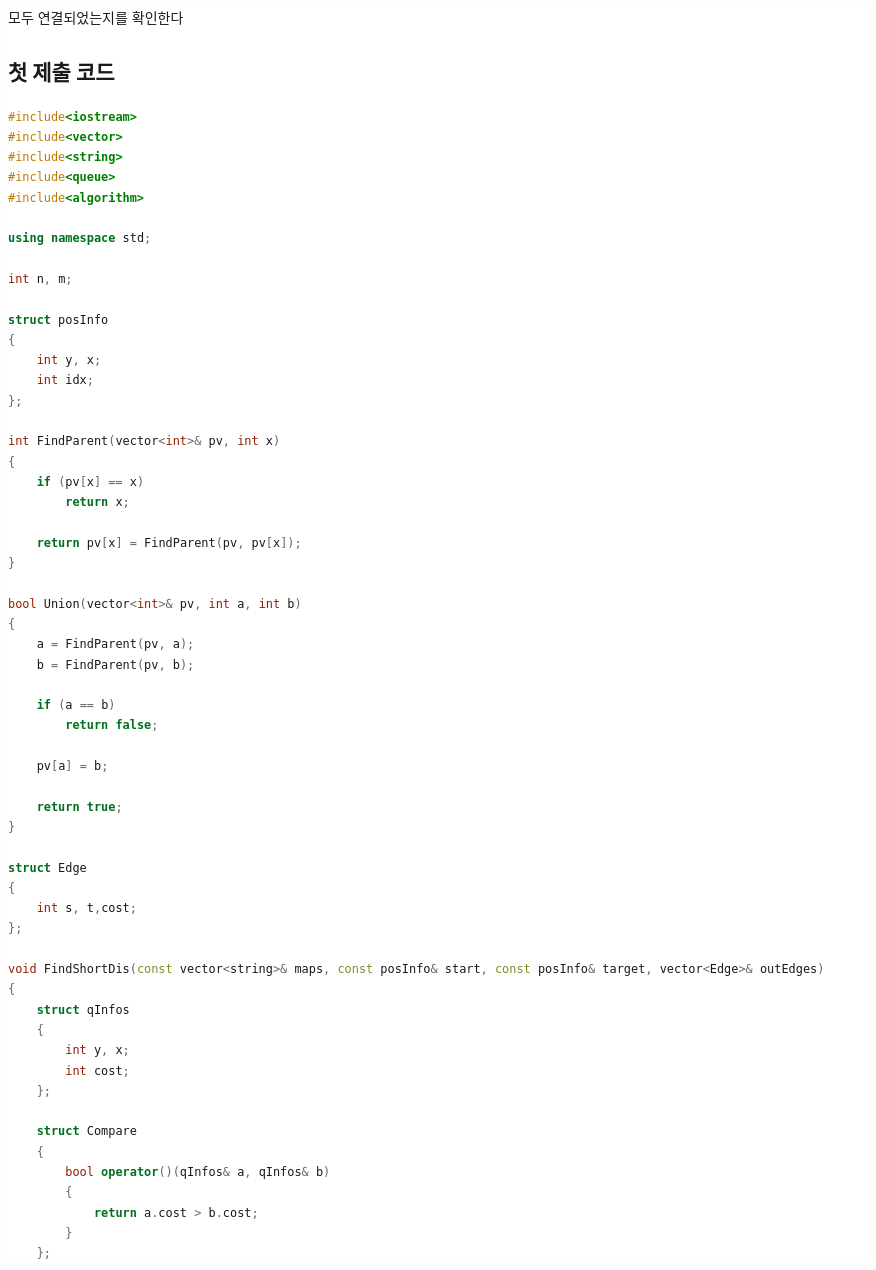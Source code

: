 모두 연결되었는지를 확인한다<br>

## 첫 제출 코드

```cpp
#include<iostream>
#include<vector>
#include<string>
#include<queue>
#include<algorithm>

using namespace std;

int n, m;

struct posInfo
{
	int y, x;
	int idx;
};

int FindParent(vector<int>& pv, int x)
{
	if (pv[x] == x)
		return x;

	return pv[x] = FindParent(pv, pv[x]);
}

bool Union(vector<int>& pv, int a, int b)
{
	a = FindParent(pv, a);
	b = FindParent(pv, b);

	if (a == b)
		return false;

	pv[a] = b;

	return true;
}

struct Edge
{
	int s, t,cost;
};

void FindShortDis(const vector<string>& maps, const posInfo& start, const posInfo& target, vector<Edge>& outEdges)
{
	struct qInfos
	{
		int y, x;
		int cost;
	};

	struct Compare
	{
		bool operator()(qInfos& a, qInfos& b)
		{
			return a.cost > b.cost;
		}
	};

```